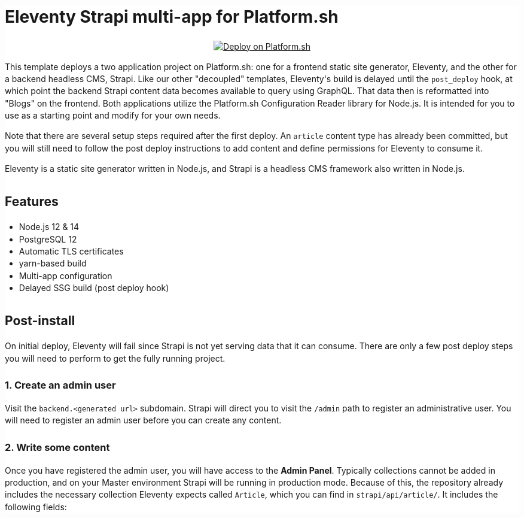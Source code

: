 # Eleventy Strapi multi-app for Platform.sh

<p align="center">
<a href="https://console.platform.sh/projects/create-project?template=https://raw.githubusercontent.com/platformsh/template-builder/master/templates/eleventy-strapi/.platform.template.yaml&utm_content=eleventy-strapi&utm_source=github&utm_medium=button&utm_campaign=deploy_on_platform">
    <img src="https://platform.sh/images/deploy/lg-blue.svg" alt="Deploy on Platform.sh" width="180px" />
</a>
</p>

This template deploys a two application project on Platform.sh: one for a frontend static site generator, Eleventy, and the other for a backend headless CMS, Strapi. Like our other "decoupled" templates, Eleventy's build is delayed until the `post_deploy` hook, at which point the backend Strapi content data becomes available to query using GraphQL. That data then is reformatted into "Blogs" on the frontend. Both applications utilize the Platform.sh Configuration Reader library for Node.js. It is intended for you to use as a starting point and modify for your own needs.

Note that there are several setup steps required after the first deploy. An `article` content type has already been committed, but you will still need to follow the post deploy instructions to add content and define permissions for Eleventy to consume it. 

Eleventy is a static site generator written in Node.js, and Strapi is a headless CMS framework also written in Node.js.

## Features

* Node.js 12 & 14
* PostgreSQL 12
* Automatic TLS certificates
* yarn-based build
* Multi-app configuration
* Delayed SSG build (post deploy hook)

## Post-install

On initial deploy, Eleventy will fail since Strapi is not yet serving data that it can consume. There are only a few post deploy steps you will need to perform to get the fully running project. 

### 1. Create an admin user

Visit the `backend.<generated url>` subdomain. Strapi will direct you to visit the `/admin` path to register an administrative user. You will need to register an admin user before you can create any content.

### 2. Write some content

Once you have registered the admin user, you will have access to the **Admin Panel**. Typically collections cannot be added in production, and on your Master environment Strapi will be running in production mode. Because of this, the repository already includes the necessary collection Eleventy expects called `Article`, which you can find in `strapi/api/article/`. It includes the following fields:
